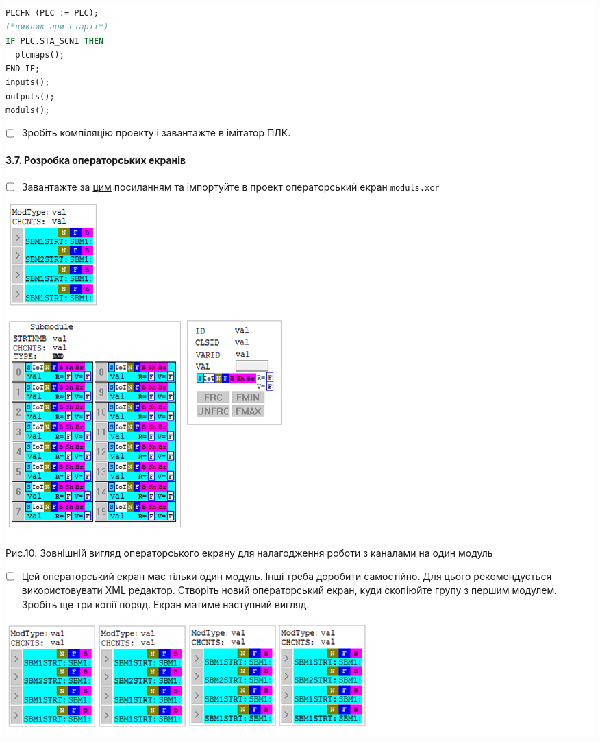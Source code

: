 ```pascal
PLCFN (PLC := PLC);
(*виклик при старті*)
IF PLC.STA_SCN1 THEN
  plcmaps();
END_IF;
inputs();
outputs();
moduls();
```

- [ ] Зробіть компіляцію проекту і завантажте в імітатор ПЛК.

#### 3.7. Розробка операторських екранів

- [ ] Завантажте за [цим](https://github.com/pupenasan/PACFramework/tree/master/platforms/unitypro) посиланням та імпортуйте в проект операторський екран `moduls.xcr`

![image-20220118174132830](media9/image-20220118174132830.png)

Рис.10. Зовнішній вигляд операторського екрану для налагодження роботи з каналами на один модуль

- [ ] Цей операторський екран має тільки один модуль. Інші треба доробити самостійно. Для цього рекомендується використовувати XML редактор. Створіть новий операторський екран, куди скопіюйте групу з першим модулем. Зробіть ще три копії поряд. Екран матиме наступний вигляд.

![image-20220118181550125](media9/image-20220118181550125.png)
